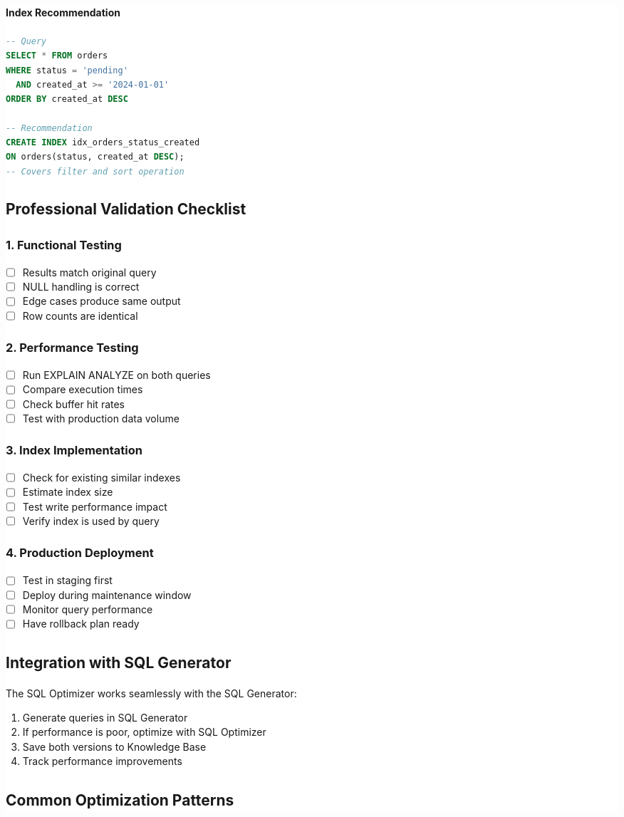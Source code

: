 #### Index Recommendation
```sql
-- Query
SELECT * FROM orders 
WHERE status = 'pending' 
  AND created_at >= '2024-01-01'
ORDER BY created_at DESC

-- Recommendation
CREATE INDEX idx_orders_status_created 
ON orders(status, created_at DESC);
-- Covers filter and sort operation
```

## Professional Validation Checklist

### 1. Functional Testing
- [ ] Results match original query
- [ ] NULL handling is correct
- [ ] Edge cases produce same output
- [ ] Row counts are identical

### 2. Performance Testing
- [ ] Run EXPLAIN ANALYZE on both queries
- [ ] Compare execution times
- [ ] Check buffer hit rates
- [ ] Test with production data volume

### 3. Index Implementation
- [ ] Check for existing similar indexes
- [ ] Estimate index size
- [ ] Test write performance impact
- [ ] Verify index is used by query

### 4. Production Deployment
- [ ] Test in staging first
- [ ] Deploy during maintenance window
- [ ] Monitor query performance
- [ ] Have rollback plan ready

## Integration with SQL Generator

The SQL Optimizer works seamlessly with the SQL Generator:
1. Generate queries in SQL Generator
2. If performance is poor, optimize with SQL Optimizer
3. Save both versions to Knowledge Base
4. Track performance improvements

## Common Optimization Patterns
